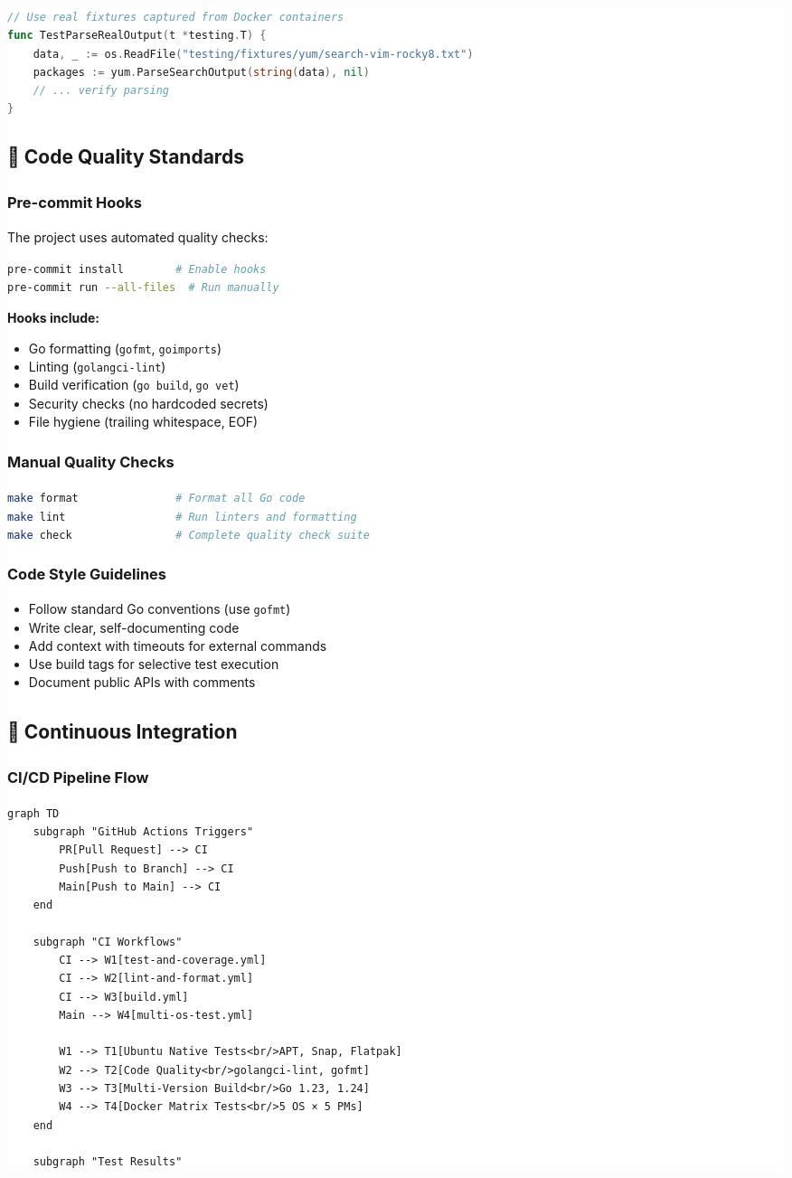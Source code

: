 ```go
// Use real fixtures captured from Docker containers
func TestParseRealOutput(t *testing.T) {
    data, _ := os.ReadFile("testing/fixtures/yum/search-vim-rocky8.txt")
    packages := yum.ParseSearchOutput(string(data), nil)
    // ... verify parsing
}
```

## 🔧 Code Quality Standards

### Pre-commit Hooks
The project uses automated quality checks:
```bash
pre-commit install        # Enable hooks
pre-commit run --all-files  # Run manually
```

**Hooks include:**
- Go formatting (`gofmt`, `goimports`)
- Linting (`golangci-lint`)
- Build verification (`go build`, `go vet`)
- Security checks (no hardcoded secrets)
- File hygiene (trailing whitespace, EOF)

### Manual Quality Checks
```bash
make format               # Format all Go code
make lint                 # Run linters and formatting
make check                # Complete quality check suite
```

### Code Style Guidelines
- Follow standard Go conventions (use `gofmt`)
- Write clear, self-documenting code
- Add context with timeouts for external commands
- Use build tags for selective test execution
- Document public APIs with comments

## 🚀 Continuous Integration

### CI/CD Pipeline Flow

```mermaid
graph TD
    subgraph "GitHub Actions Triggers"
        PR[Pull Request] --> CI
        Push[Push to Branch] --> CI
        Main[Push to Main] --> CI
    end

    subgraph "CI Workflows"
        CI --> W1[test-and-coverage.yml]
        CI --> W2[lint-and-format.yml]
        CI --> W3[build.yml]
        Main --> W4[multi-os-test.yml]

        W1 --> T1[Ubuntu Native Tests<br/>APT, Snap, Flatpak]
        W2 --> T2[Code Quality<br/>golangci-lint, gofmt]
        W3 --> T3[Multi-Version Build<br/>Go 1.23, 1.24]
        W4 --> T4[Docker Matrix Tests<br/>5 OS × 5 PMs]
    end

    subgraph "Test Results"
```